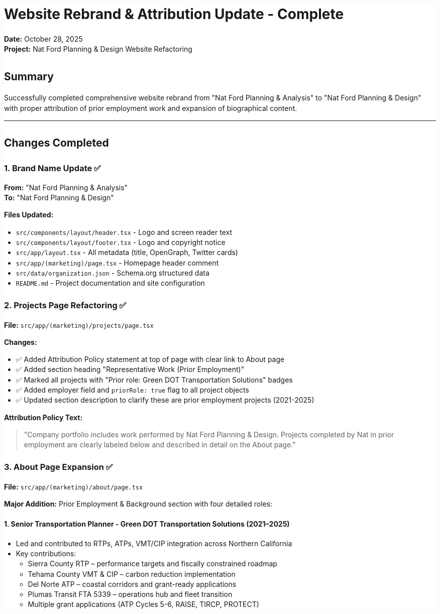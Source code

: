 # Website Rebrand & Attribution Update - Complete

**Date:** October 28, 2025  
**Project:** Nat Ford Planning & Design Website Refactoring

## Summary

Successfully completed comprehensive website rebrand from "Nat Ford Planning & Analysis" to "Nat Ford Planning & Design" with proper attribution of prior employment work and expansion of biographical content.

---

## Changes Completed

### 1. Brand Name Update ✅
**From:** "Nat Ford Planning & Analysis"  
**To:** "Nat Ford Planning & Design"

**Files Updated:**
- `src/components/layout/header.tsx` - Logo and screen reader text
- `src/components/layout/footer.tsx` - Logo and copyright notice
- `src/app/layout.tsx` - All metadata (title, OpenGraph, Twitter cards)
- `src/app/(marketing)/page.tsx` - Homepage header comment
- `src/data/organization.json` - Schema.org structured data
- `README.md` - Project documentation and site configuration

### 2. Projects Page Refactoring ✅
**File:** `src/app/(marketing)/projects/page.tsx`

**Changes:**
- ✅ Added Attribution Policy statement at top of page with clear link to About page
- ✅ Added section heading "Representative Work (Prior Employment)"
- ✅ Marked all projects with "Prior role: Green DOT Transportation Solutions" badges
- ✅ Added employer field and `priorRole: true` flag to all project objects
- ✅ Updated section description to clarify these are prior employment projects (2021-2025)

**Attribution Policy Text:**
> "Company portfolio includes work performed by Nat Ford Planning & Design. Projects completed by Nat in prior employment are clearly labeled below and described in detail on the About page."

### 3. About Page Expansion ✅
**File:** `src/app/(marketing)/about/page.tsx`

**Major Addition:** Prior Employment & Background section with four detailed roles:

#### 1. Senior Transportation Planner - Green DOT Transportation Solutions (2021–2025)
- Led and contributed to RTPs, ATPs, VMT/CIP integration across Northern California
- Key contributions:
  - Sierra County RTP – performance targets and fiscally constrained roadmap
  - Tehama County VMT & CIP – carbon reduction implementation
  - Del Norte ATP – coastal corridors and grant-ready applications
  - Plumas Transit FTA 5339 – operations hub and fleet transition
  - Multiple grant applications (ATP Cycles 5-6, RAISE, TIRCP, PROTECT)
